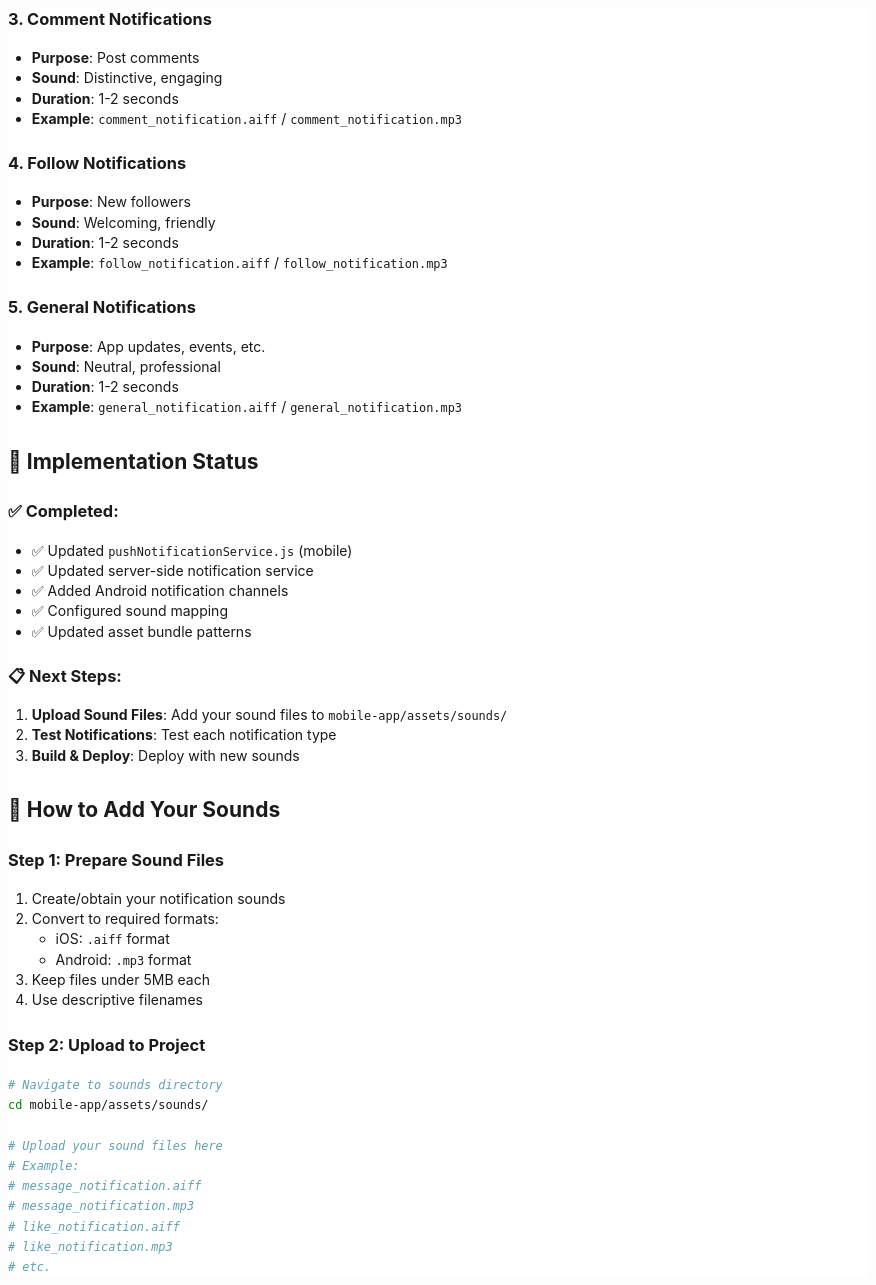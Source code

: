 ### **3. Comment Notifications**
- **Purpose**: Post comments
- **Sound**: Distinctive, engaging
- **Duration**: 1-2 seconds
- **Example**: `comment_notification.aiff` / `comment_notification.mp3`

### **4. Follow Notifications**
- **Purpose**: New followers
- **Sound**: Welcoming, friendly
- **Duration**: 1-2 seconds
- **Example**: `follow_notification.aiff` / `follow_notification.mp3`

### **5. General Notifications**
- **Purpose**: App updates, events, etc.
- **Sound**: Neutral, professional
- **Duration**: 1-2 seconds
- **Example**: `general_notification.aiff` / `general_notification.mp3`

## 🔧 Implementation Status

### ✅ **Completed:**
- ✅ Updated `pushNotificationService.js` (mobile)
- ✅ Updated server-side notification service
- ✅ Added Android notification channels
- ✅ Configured sound mapping
- ✅ Updated asset bundle patterns

### 📋 **Next Steps:**
1. **Upload Sound Files**: Add your sound files to `mobile-app/assets/sounds/`
2. **Test Notifications**: Test each notification type
3. **Build & Deploy**: Deploy with new sounds

## 🚀 How to Add Your Sounds

### **Step 1: Prepare Sound Files**
1. Create/obtain your notification sounds
2. Convert to required formats:
   - iOS: `.aiff` format
   - Android: `.mp3` format
3. Keep files under 5MB each
4. Use descriptive filenames

### **Step 2: Upload to Project**
```bash
# Navigate to sounds directory
cd mobile-app/assets/sounds/

# Upload your sound files here
# Example:
# message_notification.aiff
# message_notification.mp3
# like_notification.aiff
# like_notification.mp3
# etc.
```
